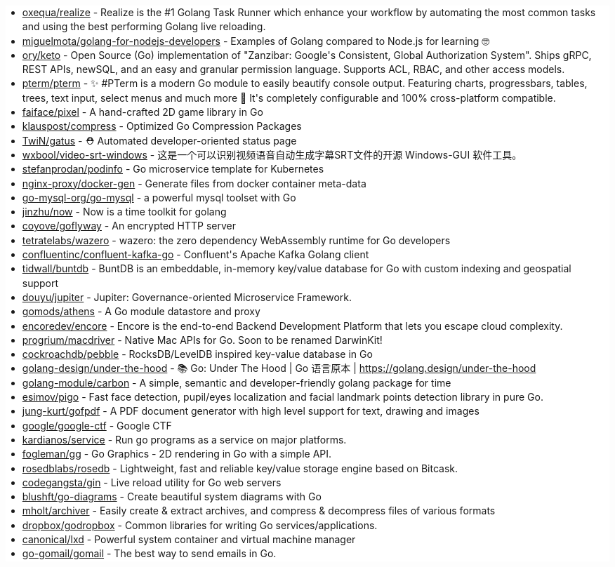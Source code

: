 * [oxequa/realize](https://github.com/oxequa/realize) - Realize is the #1 Golang Task Runner which enhance your workflow by automating the most common tasks and using the best performing Golang live reloading.
* [miguelmota/golang-for-nodejs-developers](https://github.com/miguelmota/golang-for-nodejs-developers) - Examples of Golang compared to Node.js for learning 🤓
* [ory/keto](https://github.com/ory/keto) - Open Source (Go) implementation of "Zanzibar: Google's Consistent, Global Authorization System". Ships gRPC, REST APIs, newSQL, and an easy and granular permission language. Supports ACL, RBAC, and other access models.
* [pterm/pterm](https://github.com/pterm/pterm) - ✨ #PTerm is a modern Go module to easily beautify console output. Featuring charts, progressbars, tables, trees, text input, select menus and much more 🚀 It's completely configurable and 100% cross-platform compatible.
* [faiface/pixel](https://github.com/faiface/pixel) - A hand-crafted 2D game library in Go
* [klauspost/compress](https://github.com/klauspost/compress) - Optimized Go Compression Packages
* [TwiN/gatus](https://github.com/TwiN/gatus) - ⛑ Automated developer-oriented status page
* [wxbool/video-srt-windows](https://github.com/wxbool/video-srt-windows) - 这是一个可以识别视频语音自动生成字幕SRT文件的开源 Windows-GUI 软件工具。
* [stefanprodan/podinfo](https://github.com/stefanprodan/podinfo) - Go microservice template for Kubernetes
* [nginx-proxy/docker-gen](https://github.com/nginx-proxy/docker-gen) - Generate files from docker container meta-data
* [go-mysql-org/go-mysql](https://github.com/go-mysql-org/go-mysql) - a powerful mysql toolset with Go
* [jinzhu/now](https://github.com/jinzhu/now) - Now is a time toolkit for golang
* [coyove/goflyway](https://github.com/coyove/goflyway) - An encrypted HTTP server
* [tetratelabs/wazero](https://github.com/tetratelabs/wazero) - wazero: the zero dependency WebAssembly runtime for Go developers
* [confluentinc/confluent-kafka-go](https://github.com/confluentinc/confluent-kafka-go) - Confluent's Apache Kafka Golang client
* [tidwall/buntdb](https://github.com/tidwall/buntdb) - BuntDB is an embeddable, in-memory key/value database for Go with custom indexing and geospatial support
* [douyu/jupiter](https://github.com/douyu/jupiter) - Jupiter: Governance-oriented Microservice Framework.
* [gomods/athens](https://github.com/gomods/athens) - A Go module datastore and proxy
* [encoredev/encore](https://github.com/encoredev/encore) - Encore is the end-to-end Backend Development Platform that lets you escape cloud complexity.
* [progrium/macdriver](https://github.com/progrium/macdriver) - Native Mac APIs for Go. Soon to be renamed DarwinKit!
* [cockroachdb/pebble](https://github.com/cockroachdb/pebble) - RocksDB/LevelDB inspired key-value database in Go
* [golang-design/under-the-hood](https://github.com/golang-design/under-the-hood) - 📚 Go: Under The Hood | Go 语言原本 | https://golang.design/under-the-hood
* [golang-module/carbon](https://github.com/golang-module/carbon) - A simple, semantic and developer-friendly golang package for time
* [esimov/pigo](https://github.com/esimov/pigo) - Fast face detection, pupil/eyes localization and facial landmark points detection library in pure Go.
* [jung-kurt/gofpdf](https://github.com/jung-kurt/gofpdf) - A PDF document generator with high level support for text, drawing and images
* [google/google-ctf](https://github.com/google/google-ctf) - Google CTF
* [kardianos/service](https://github.com/kardianos/service) - Run go programs as a service on major platforms.
* [fogleman/gg](https://github.com/fogleman/gg) - Go Graphics - 2D rendering in Go with a simple API.
* [rosedblabs/rosedb](https://github.com/rosedblabs/rosedb) - Lightweight, fast and reliable key/value storage engine based on Bitcask.
* [codegangsta/gin](https://github.com/codegangsta/gin) - Live reload utility for Go web servers
* [blushft/go-diagrams](https://github.com/blushft/go-diagrams) - Create beautiful system diagrams with Go
* [mholt/archiver](https://github.com/mholt/archiver) - Easily create & extract archives, and compress & decompress files of various formats
* [dropbox/godropbox](https://github.com/dropbox/godropbox) - Common libraries for writing Go services/applications.
* [canonical/lxd](https://github.com/canonical/lxd) - Powerful system container and virtual machine manager
* [go-gomail/gomail](https://github.com/go-gomail/gomail) - The best way to send emails in Go.